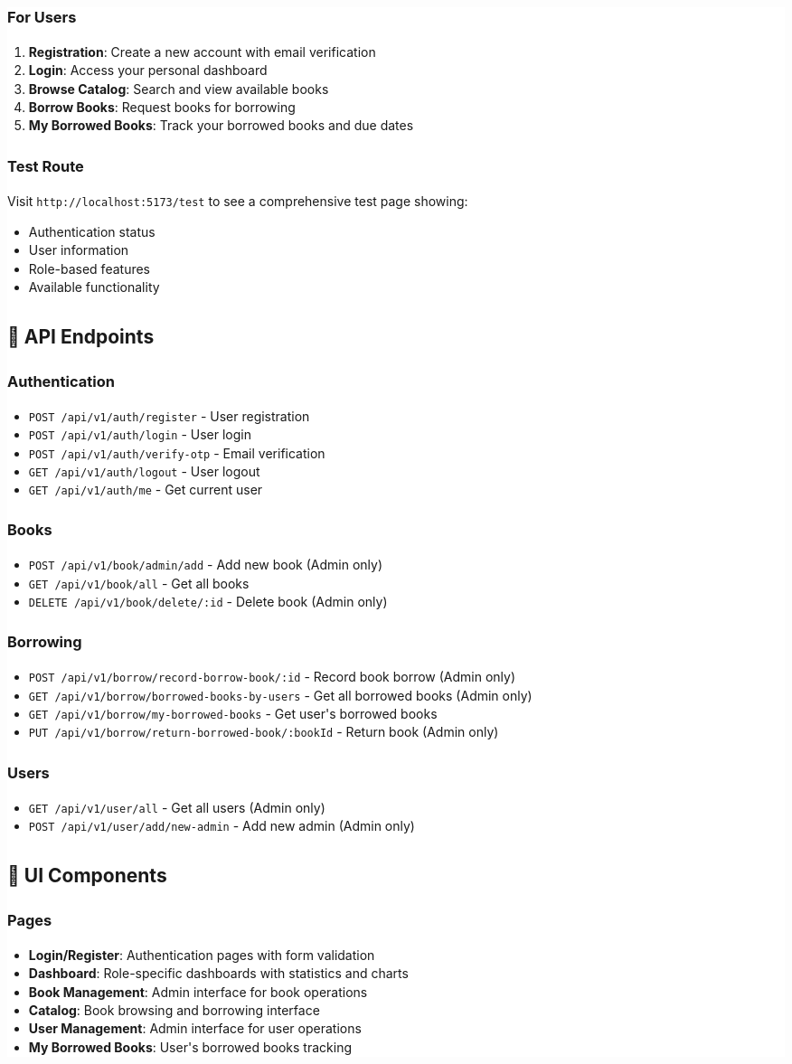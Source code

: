 ### For Users

1. **Registration**: Create a new account with email verification
2. **Login**: Access your personal dashboard
3. **Browse Catalog**: Search and view available books
4. **Borrow Books**: Request books for borrowing
5. **My Borrowed Books**: Track your borrowed books and due dates

### Test Route

Visit `http://localhost:5173/test` to see a comprehensive test page showing:
- Authentication status
- User information
- Role-based features
- Available functionality

## 🔧 API Endpoints

### Authentication
- `POST /api/v1/auth/register` - User registration
- `POST /api/v1/auth/login` - User login
- `POST /api/v1/auth/verify-otp` - Email verification
- `GET /api/v1/auth/logout` - User logout
- `GET /api/v1/auth/me` - Get current user

### Books
- `POST /api/v1/book/admin/add` - Add new book (Admin only)
- `GET /api/v1/book/all` - Get all books
- `DELETE /api/v1/book/delete/:id` - Delete book (Admin only)

### Borrowing
- `POST /api/v1/borrow/record-borrow-book/:id` - Record book borrow (Admin only)
- `GET /api/v1/borrow/borrowed-books-by-users` - Get all borrowed books (Admin only)
- `GET /api/v1/borrow/my-borrowed-books` - Get user's borrowed books
- `PUT /api/v1/borrow/return-borrowed-book/:bookId` - Return book (Admin only)

### Users
- `GET /api/v1/user/all` - Get all users (Admin only)
- `POST /api/v1/user/add/new-admin` - Add new admin (Admin only)

## 🎨 UI Components

### Pages
- **Login/Register**: Authentication pages with form validation
- **Dashboard**: Role-specific dashboards with statistics and charts
- **Book Management**: Admin interface for book operations
- **Catalog**: Book browsing and borrowing interface
- **User Management**: Admin interface for user operations
- **My Borrowed Books**: User's borrowed books tracking
